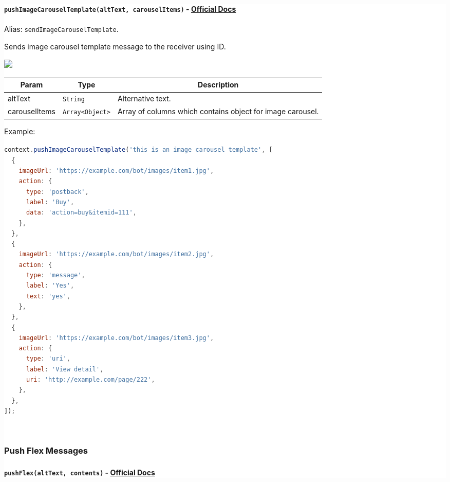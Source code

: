 #### `pushImageCarouselTemplate(altText, carouselItems)` - [Official Docs](https://developers.line.me/en/docs/messaging-api/reference/#image-carousel)

Alias: `sendImageCarouselTemplate`.

Sends image carousel template message to the receiver using ID.

<img src="https://developers.line.me/media/messaging-api/messages/image-carousel-301701f6.png" width="250px" />

| Param         | Type            | Description                                                |
| ------------- | --------------- | ---------------------------------------------------------- |
| altText       | `String`        | Alternative text.                                          |
| carouselItems | `Array<Object>` | Array of columns which contains object for image carousel. |

Example:

```js
context.pushImageCarouselTemplate('this is an image carousel template', [
  {
    imageUrl: 'https://example.com/bot/images/item1.jpg',
    action: {
      type: 'postback',
      label: 'Buy',
      data: 'action=buy&itemid=111',
    },
  },
  {
    imageUrl: 'https://example.com/bot/images/item2.jpg',
    action: {
      type: 'message',
      label: 'Yes',
      text: 'yes',
    },
  },
  {
    imageUrl: 'https://example.com/bot/images/item3.jpg',
    action: {
      type: 'uri',
      label: 'View detail',
      uri: 'http://example.com/page/222',
    },
  },
]);
```

<br />

### Push Flex Messages

#### `pushFlex(altText, contents)` - [Official Docs](https://developers.line.me/en/docs/messaging-api/reference/#flex-message)
